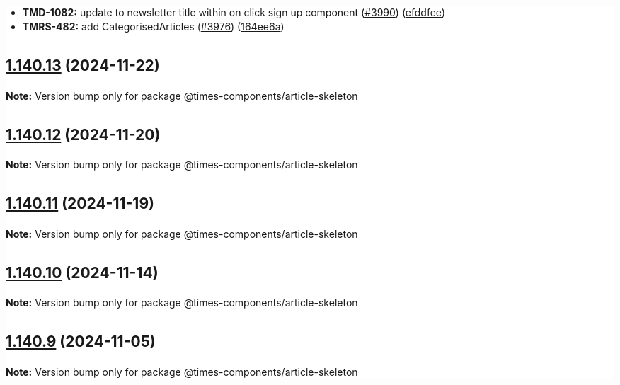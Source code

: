 * **TMD-1082:** update to newsletter title within on click sign up component ([#3990](https://github.com/newsuk/times-components/issues/3990)) ([efddfee](https://github.com/newsuk/times-components/commit/efddfee6358e43a385924af671deedaa03e5ae36))
* **TMRS-482:** add CategorisedArticles  ([#3976](https://github.com/newsuk/times-components/issues/3976)) ([164ee6a](https://github.com/newsuk/times-components/commit/164ee6ae81516489bd6d5afb8e7289104c65720a))





## [1.140.13](https://github.com/newsuk/times-components/compare/@times-components/article-skeleton@1.140.12...@times-components/article-skeleton@1.140.13) (2024-11-22)

**Note:** Version bump only for package @times-components/article-skeleton





## [1.140.12](https://github.com/newsuk/times-components/compare/@times-components/article-skeleton@1.140.11...@times-components/article-skeleton@1.140.12) (2024-11-20)

**Note:** Version bump only for package @times-components/article-skeleton





## [1.140.11](https://github.com/newsuk/times-components/compare/@times-components/article-skeleton@1.140.10...@times-components/article-skeleton@1.140.11) (2024-11-19)

**Note:** Version bump only for package @times-components/article-skeleton





## [1.140.10](https://github.com/newsuk/times-components/compare/@times-components/article-skeleton@1.140.9...@times-components/article-skeleton@1.140.10) (2024-11-14)

**Note:** Version bump only for package @times-components/article-skeleton





## [1.140.9](https://github.com/newsuk/times-components/compare/@times-components/article-skeleton@1.140.8...@times-components/article-skeleton@1.140.9) (2024-11-05)

**Note:** Version bump only for package @times-components/article-skeleton




